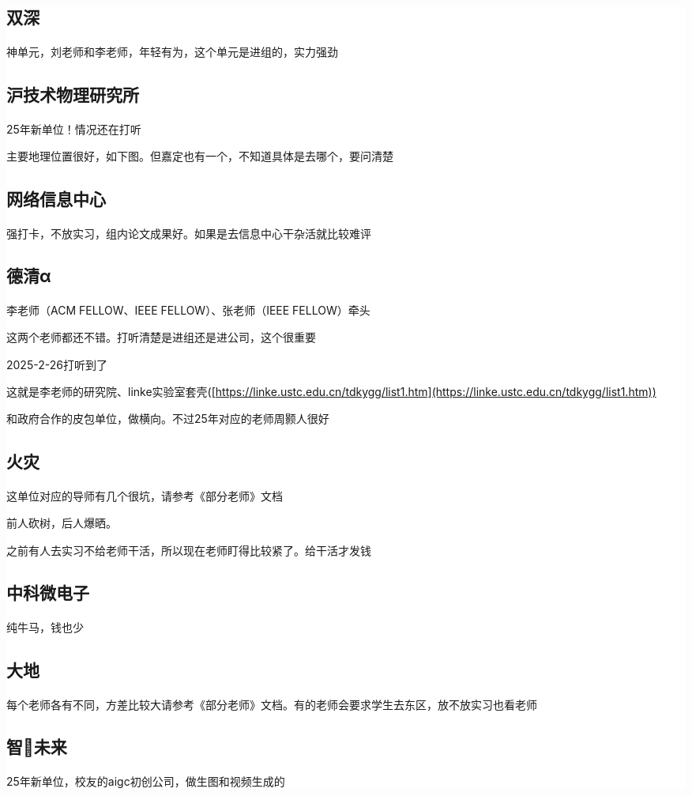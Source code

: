 ## 双深

神单元，刘老师和李老师，年轻有为，这个单元是进组的，实力强劲

## 沪技术物理研究所

25年新单位！情况还在打听

主要地理位置很好，如下图。但嘉定也有一个，不知道具体是去哪个，要问清楚

## 网络信息中心

强打卡，不放实习，组内论文成果好。如果是去信息中心干杂活就比较难评

## 德清α

李老师（ACM FELLOW、IEEE FELLOW）、张老师（IEEE FELLOW）牵头

这两个老师都还不错。打听清楚是进组还是进公司，这个很重要

2025-2-26打听到了

这就是李老师的研究院、linke实验室套壳([https://linke.ustc.edu.cn/tdkygg/list1.htm](https://linke.ustc.edu.cn/tdkygg/list1.htm))

和政府合作的皮包单位，做横向。不过25年对应的老师周颢人很好

## 火灾

这单位对应的导师有几个很坑，请参考《部分老师》文档

前人砍树，后人爆晒。

之前有人去实习不给老师干活，所以现在老师盯得比较紧了。给干活才发钱

## 中科微电子

纯牛马，钱也少

## 大地

每个老师各有不同，方差比较大请参考《部分老师》文档。有的老师会要求学生去东区，放不放实习也看老师

## 智🐘未来

25年新单位，校友的aigc初创公司，做生图和视频生成的


